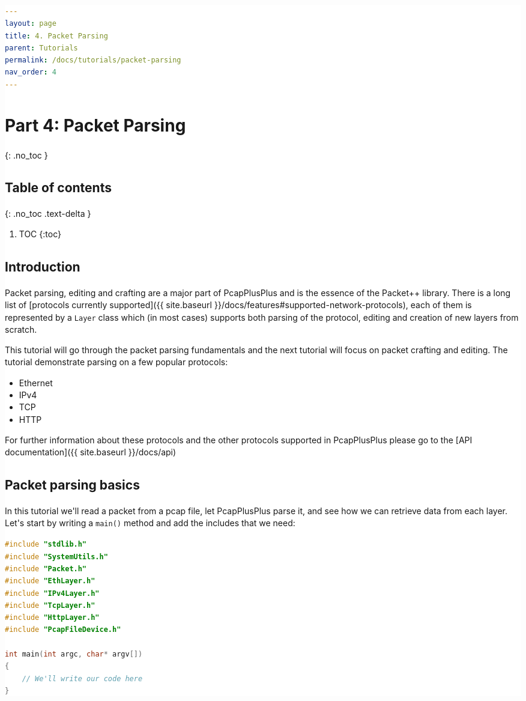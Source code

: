 ```yaml
---
layout: page
title: 4. Packet Parsing
parent: Tutorials
permalink: /docs/tutorials/packet-parsing
nav_order: 4
---
```


# Part 4: Packet Parsing
{: .no_toc }

## Table of contents
{: .no_toc .text-delta }

1. TOC
{:toc}

## Introduction

Packet parsing, editing and crafting are a major part of PcapPlusPlus and is the essence of the Packet++ library. There is a long list of [protocols currently supported]({{ site.baseurl }}/docs/features#supported-network-protocols), each of them is represented by a `Layer` class which (in most cases) supports both parsing of the protocol, editing and creation of new layers from scratch.

This tutorial will go through the packet parsing fundamentals and the next tutorial will focus on packet crafting and editing. The tutorial demonstrate parsing on a few popular protocols:

* Ethernet
* IPv4
* TCP
* HTTP

For further information about these protocols and the other protocols supported in PcapPlusPlus please go to the [API documentation]({{ site.baseurl }}/docs/api)

## Packet parsing basics

In this tutorial we'll read a packet from a pcap file, let PcapPlusPlus parse it, and see how we can retrieve data from each layer. Let's start by writing a `main()` method and add the includes that we need:

```cpp
#include "stdlib.h"
#include "SystemUtils.h"
#include "Packet.h"
#include "EthLayer.h"
#include "IPv4Layer.h"
#include "TcpLayer.h"
#include "HttpLayer.h"
#include "PcapFileDevice.h"

int main(int argc, char* argv[])
{
    // We'll write our code here
}
```
